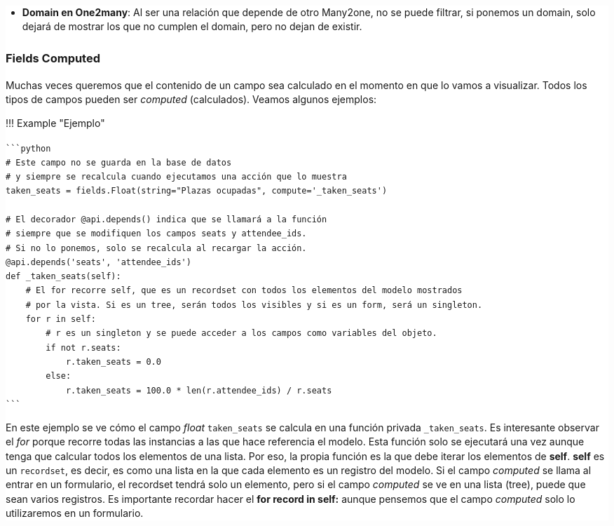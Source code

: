 -   **Domain en One2many**: Al ser una relación que depende de otro Many2one, no se puede filtrar, si ponemos un domain, solo dejará de mostrar los que no cumplen el domain, pero no dejan de existir.


### Fields Computed 

Muchas veces queremos que el contenido de un campo sea calculado en el momento en que lo vamos a visualizar. Todos los tipos de campos pueden ser *computed* (calculados). Veamos algunos ejemplos:

!!! Example "Ejemplo"

    ```python
    # Este campo no se guarda en la base de datos 
    # y siempre se recalcula cuando ejecutamos una acción que lo muestra
    taken_seats = fields.Float(string="Plazas ocupadas", compute='_taken_seats')   

    # El decorador @api.depends() indica que se llamará a la función 
    # siempre que se modifiquen los campos seats y attendee_ids. 
    # Si no lo ponemos, solo se recalcula al recargar la acción.
    @api.depends('seats', 'attendee_ids')  
    def _taken_seats(self):          
        # El for recorre self, que es un recordset con todos los elementos del modelo mostrados 
        # por la vista. Si es un tree, serán todos los visibles y si es un form, será un singleton.
        for r in self:  
            # r es un singleton y se puede acceder a los campos como variables del objeto.      
            if not r.seats: 
                r.taken_seats = 0.0 
            else:
                r.taken_seats = 100.0 * len(r.attendee_ids) / r.seats
    ```

En este ejemplo se ve cómo el campo *float* `taken_seats` se calcula en una función privada `_taken_seats`. Es interesante observar el *for* porque recorre todas las instancias a las que hace referencia el modelo. Esta función solo se ejecutará una vez aunque tenga que calcular todos los elementos de una lista. Por eso, la propia función es la que debe iterar los elementos de **self**. **self** es un `recordset`, es decir, es como una lista en la que cada elemento es un registro del modelo. Si el campo *computed* se llama al entrar en un formulario, el recordset tendrá solo un elemento, pero si el campo *computed* se ve en una lista (tree), puede que sean varios registros. Es importante recordar hacer el **for record in self:** aunque pensemos que el campo *computed* solo lo utilizaremos en un formulario.
